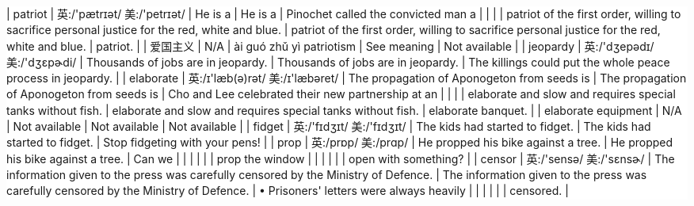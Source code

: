 | patriot                                                                                       | 英:/'pætrɪət/ 美:/'petrɪət/             | He is a                                                                                          | He is a                                                                                          | Pinochet called the convicted man a                                                          |
|                                                                                               |                                       | patriot of the first order, willing to sacrifice personal justice for the red, white and blue.   | patriot of the first order, willing to sacrifice personal justice for the red, white and blue.   | patriot.                                                                                     |
| 爱国主义                                                                                          | N/A                                   | ài guó zhǔ yì patriotism                                                                         | See meaning                                                                                      | Not available                                                                                |
| jeopardy                                                                                      | 英:/'dʒepədɪ/ 美:/'dʒɛpɚdi/             | Thousands of jobs are in jeopardy.                                                               | Thousands of jobs are in jeopardy.                                                               | The killings could put the whole peace process in jeopardy.                                  |
| elaborate                                                                                     | 英:/ɪ'læb(ə)rət/ 美:/ɪ'læbəret/         | The propagation of Aponogeton from seeds is                                                      | The propagation of Aponogeton from seeds is                                                      | Cho and Lee celebrated their new partnership at an                                           |
|                                                                                               |                                       | elaborate and slow and requires special tanks without fish.                                      | elaborate and slow and requires special tanks without fish.                                      | elaborate banquet.                                                                           |
| elaborate equipment                                                                           | N/A                                   | Not available                                                                                    | Not available                                                                                    | Not available                                                                                |
| fidget                                                                                        | 英:/'fɪdʒɪt/ 美:/'fɪdʒɪt/               | The kids had started to fidget.                                                                  | The kids had started to fidget.                                                                  | Stop fidgeting with your pens!                                                               |
| prop                                                                                          | 英:/prɒp/ 美:/prɑp/                     | He propped his bike against a tree.                                                              | He propped his bike against a tree.                                                              | Can we                                                                                       |
|                                                                                               |                                       |                                                                                                  |                                                                                                  | prop the window                                                                              |
|                                                                                               |                                       |                                                                                                  |                                                                                                  | open with something?                                                                         |
| censor                                                                                        | 英:/'sensə/ 美:/'sɛnsɚ/                 | The information given to the press was carefully censored by the Ministry of Defence.            | The information given to the press was carefully censored by the Ministry of Defence.            | • Prisoners' letters were always heavily                                                     |
|                                                                                               |                                       |                                                                                                  |                                                                                                  | censored.                                                                                    |